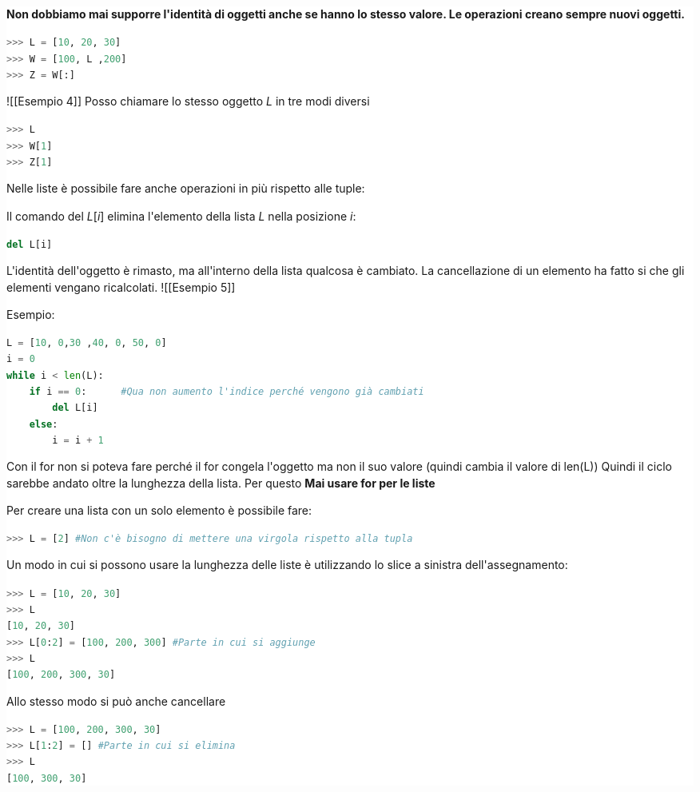 **Non dobbiamo mai supporre l'identità di oggetti anche se hanno lo stesso valore. Le operazioni creano sempre nuovi oggetti.**

```py
>>> L = [10, 20, 30]
>>> W = [100, L ,200]
>>> Z = W[:]
```
![[Esempio 4]]
Posso chiamare lo stesso oggetto $L$ in tre modi diversi
```py
>>> L
>>> W[1]
>>> Z[1]
```

Nelle liste è possibile fare anche operazioni in più rispetto alle tuple:

Il comando $\text{del }L[i]$ elimina l'elemento della lista $L$ nella posizione $i$:
```py
del L[i]
```
L'identità dell'oggetto è rimasto, ma all'interno della lista qualcosa è cambiato.
La cancellazione di un elemento ha fatto si che gli elementi vengano ricalcolati.
![[Esempio 5]]

Esempio:
```py
L = [10, 0,30 ,40, 0, 50, 0]
i = 0
while i < len(L):
	if i == 0:      #Qua non aumento l'indice perché vengono già cambiati
		del L[i]
	else:
		i = i + 1
```
Con il for non si poteva fare perché il for congela l'oggetto ma non il suo valore (quindi cambia il valore di $\text{len(L)}$)
Quindi il ciclo sarebbe andato oltre la lunghezza della lista.
Per questo **Mai usare $\boldsymbol{\text{for}}$ per le liste**

Per creare una lista con un solo elemento è possibile fare:
```py
>>> L = [2] #Non c'è bisogno di mettere una virgola rispetto alla tupla
```

Un modo in cui si possono usare la lunghezza delle liste è utilizzando lo $\text{slice}$ a sinistra dell'assegnamento:
```py
>>> L = [10, 20, 30]
>>> L
[10, 20, 30]
>>> L[0:2] = [100, 200, 300] #Parte in cui si aggiunge
>>> L 
[100, 200, 300, 30]
```
Allo stesso modo si può anche cancellare
```py
>>> L = [100, 200, 300, 30]
>>> L[1:2] = [] #Parte in cui si elimina
>>> L
[100, 300, 30]
```
